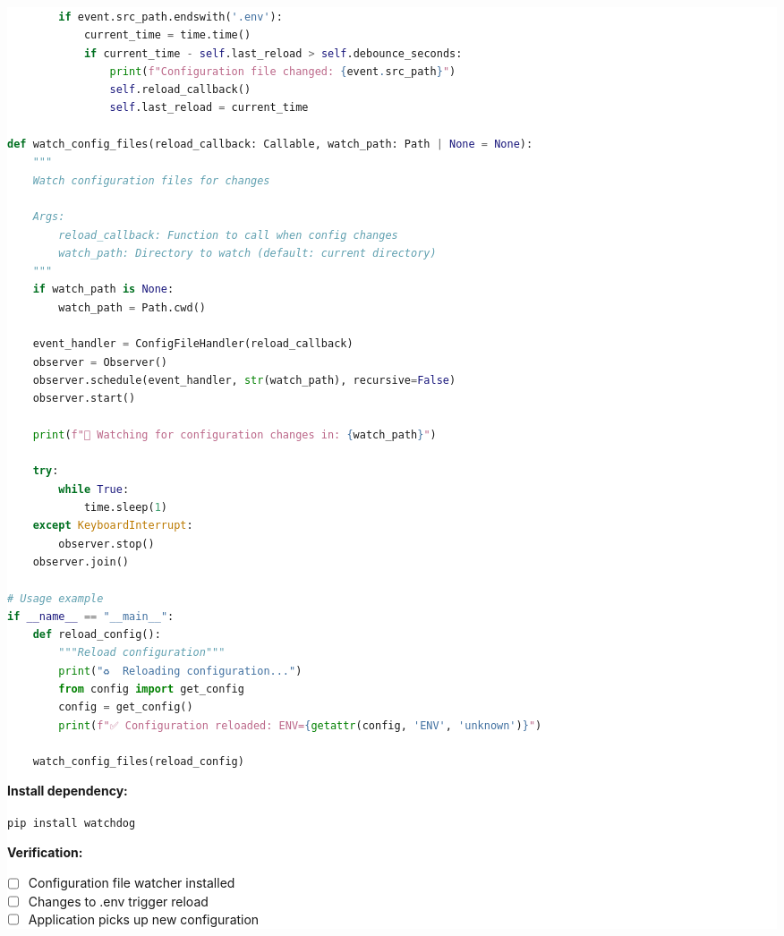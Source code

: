 ```python
        if event.src_path.endswith('.env'):
            current_time = time.time()
            if current_time - self.last_reload > self.debounce_seconds:
                print(f"Configuration file changed: {event.src_path}")
                self.reload_callback()
                self.last_reload = current_time

def watch_config_files(reload_callback: Callable, watch_path: Path | None = None):
    """
    Watch configuration files for changes
    
    Args:
        reload_callback: Function to call when config changes
        watch_path: Directory to watch (default: current directory)
    """
    if watch_path is None:
        watch_path = Path.cwd()
    
    event_handler = ConfigFileHandler(reload_callback)
    observer = Observer()
    observer.schedule(event_handler, str(watch_path), recursive=False)
    observer.start()
    
    print(f"👀 Watching for configuration changes in: {watch_path}")
    
    try:
        while True:
            time.sleep(1)
    except KeyboardInterrupt:
        observer.stop()
    observer.join()

# Usage example
if __name__ == "__main__":
    def reload_config():
        """Reload configuration"""
        print("♻️  Reloading configuration...")
        from config import get_config
        config = get_config()
        print(f"✅ Configuration reloaded: ENV={getattr(config, 'ENV', 'unknown')}")
    
    watch_config_files(reload_config)
```

**Install dependency:**
```bash
pip install watchdog
```

**Verification:**
- [ ] Configuration file watcher installed
- [ ] Changes to .env trigger reload
- [ ] Application picks up new configuration
